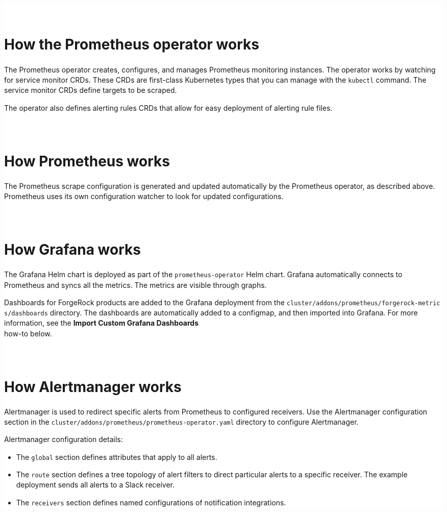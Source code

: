 <br />

# How the Prometheus operator works

The Prometheus operator creates, configures, and manages Prometheus monitoring
instances. The operator works by watching for service monitor CRDs. These CRDs
are first-class Kubernetes types that you can manage with the ``kubectl``
command.  The service monitor CRDs define targets to be scraped. 

The operator also defines alerting rules CRDs that allow for easy deployment of
alerting rule files.  

<br />

# How Prometheus works

The Prometheus scrape configuration is generated and updated automatically by 
the Prometheus operator, as described above. Prometheus uses its own 
configuration watcher to look for updated configurations.

<br />

# How Grafana works

The Grafana Helm chart is deployed as part of the ``prometheus-operator`` Helm 
chart.  Grafana automatically connects to Prometheus and syncs all the metrics.
The metrics are visible through graphs.  

Dashboards for ForgeRock products are added to the Grafana deployment from the
``cluster/addons/prometheus/forgerock-metrics/dashboards`` directory.  The 
dashboards are automatically added to a configmap, and then imported into 
Grafana. For more information, see the **Import Custom Grafana Dashboards**  
how-to below.

<br />

# How Alertmanager works

Alertmanager is used to redirect specific alerts from Prometheus to configured 
receivers. Use the Alertmanager configuration section in 
the ```cluster/addons/prometheus/prometheus-operator.yaml``` directory to 
configure Alertmanager.  

Alertmanager configuration details:

* The ``global`` section defines attributes that apply to all alerts.
  
* The ``route`` section defines a tree topology of alert filters to direct 
particular alerts to a specific receiver. The example deployment sends all 
alerts to a Slack receiver.
  
* The ``receivers`` section defines named configurations of notification 
integrations.
